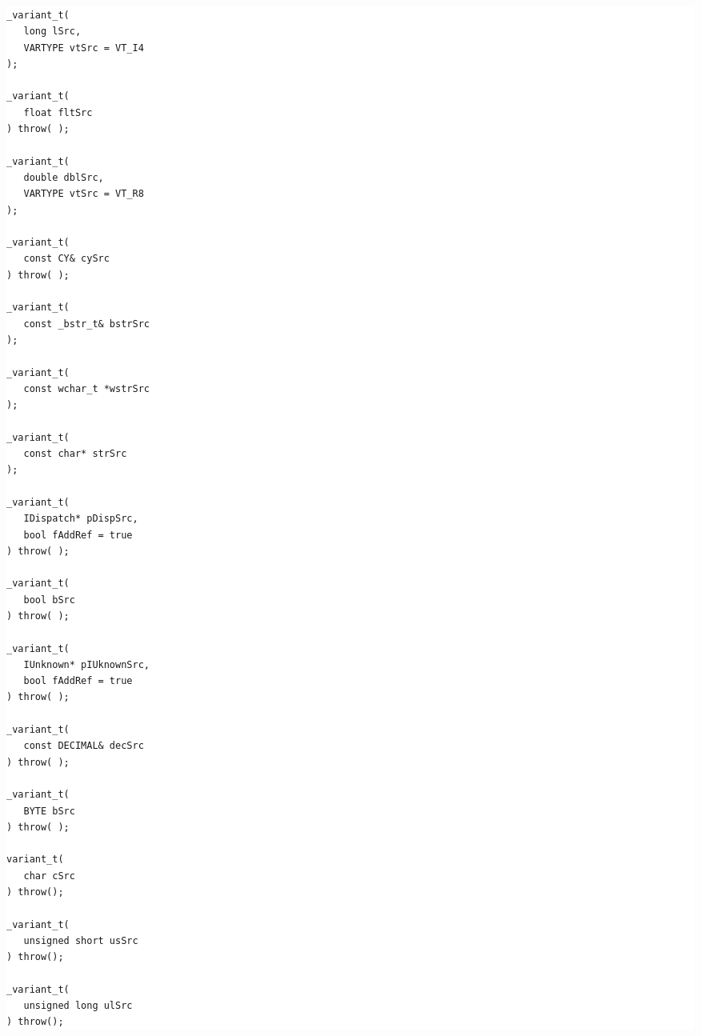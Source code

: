 ```  
_variant_t(  
   long lSrc,  
   VARTYPE vtSrc = VT_I4   
);  
  
_variant_t(  
   float fltSrc   
) throw( );  
  
_variant_t(  
   double dblSrc,  
   VARTYPE vtSrc = VT_R8   
);  
  
_variant_t(  
   const CY& cySrc   
) throw( );  
  
_variant_t(  
   const _bstr_t& bstrSrc   
);  
  
_variant_t(  
   const wchar_t *wstrSrc   
);  
  
_variant_t(  
   const char* strSrc   
);  
  
_variant_t(  
   IDispatch* pDispSrc,  
   bool fAddRef = true   
) throw( );  
  
_variant_t(  
   bool bSrc   
) throw( );  
  
_variant_t(  
   IUnknown* pIUknownSrc,  
   bool fAddRef = true   
) throw( );  
  
_variant_t(  
   const DECIMAL& decSrc   
) throw( );  
  
_variant_t(  
   BYTE bSrc   
) throw( );  
  
variant_t(  
   char cSrc  
) throw();  
  
_variant_t(  
   unsigned short usSrc  
) throw();  
  
_variant_t(  
   unsigned long ulSrc  
) throw();  
```